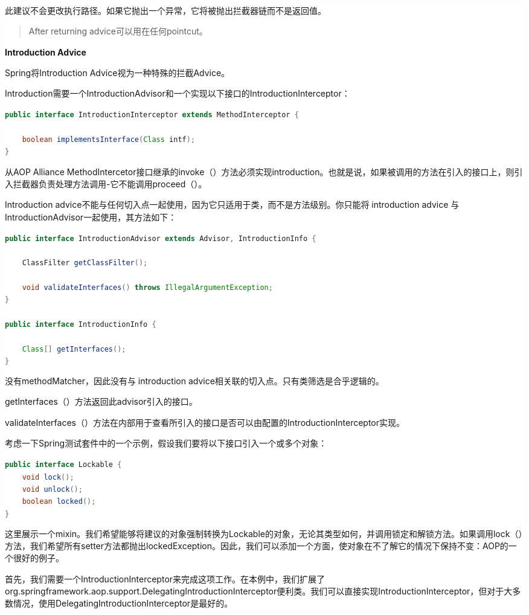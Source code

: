 此建议不会更改执行路径。如果它抛出一个异常，它将被抛出拦截器链而不是返回值。

> After returning advice可以用在任何pointcut。

**Introduction Advice**

Spring将Introduction Advice视为一种特殊的拦截Advice。

Introduction需要一个IntroductionAdvisor和一个实现以下接口的IntroductionInterceptor：

```java
public interface IntroductionInterceptor extends MethodInterceptor {

    boolean implementsInterface(Class intf);
}
```

从AOP Alliance MethodIntercetor接口继承的invoke（）方法必须实现introduction。也就是说，如果被调用的方法在引入的接口上，则引入拦截器负责处理方法调用-它不能调用proceed（）。

Introduction advice不能与任何切入点一起使用，因为它只适用于类，而不是方法级别。你只能将 introduction advice 与IntroductionAdvisor一起使用，其方法如下：

```java
public interface IntroductionAdvisor extends Advisor, IntroductionInfo {

    ClassFilter getClassFilter();

    void validateInterfaces() throws IllegalArgumentException;
}

public interface IntroductionInfo {

    Class[] getInterfaces();
}
```

没有methodMatcher，因此没有与 introduction advice相关联的切入点。只有类筛选是合乎逻辑的。

getInterfaces（）方法返回此advisor引入的接口。

validateInterfaces（）方法在内部用于查看所引入的接口是否可以由配置的IntroductionInterceptor实现。

考虑一下Spring测试套件中的一个示例，假设我们要将以下接口引入一个或多个对象：

```java
public interface Lockable {
    void lock();
    void unlock();
    boolean locked();
}
```

这里展示一个mixin。我们希望能够将建议的对象强制转换为Lockable的对象，无论其类型如何，并调用锁定和解锁方法。如果调用lock（）方法，我们希望所有setter方法都抛出lockedException。因此，我们可以添加一个方面，使对象在不了解它的情况下保持不变：AOP的一个很好的例子。

首先，我们需要一个IntroductionInterceptor来完成这项工作。在本例中，我们扩展了org.springframework.aop.support.DelegatingIntroductionInterceptor便利类。我们可以直接实现IntroductionInterceptor，但对于大多数情况，使用DelegatingIntroductionInterceptor是最好的。
